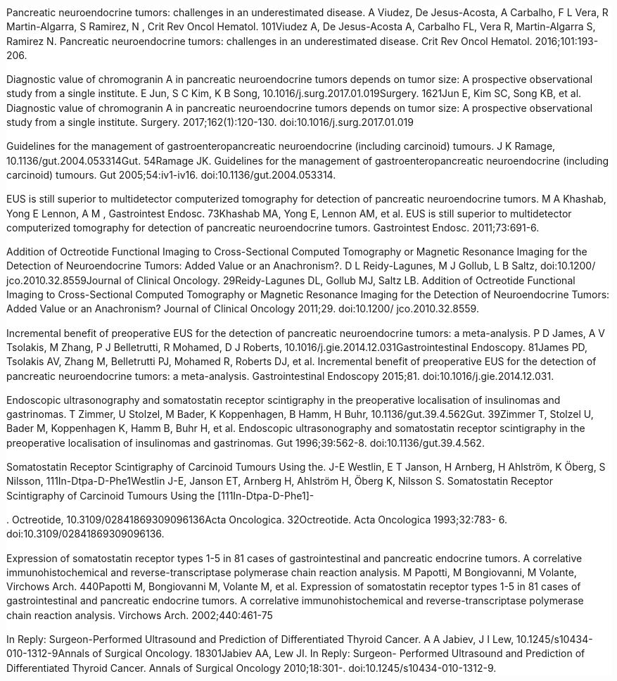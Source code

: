 Pancreatic neuroendocrine tumors: challenges in an underestimated disease. A Viudez, De Jesus-Acosta, A Carbalho, F L Vera, R Martin-Algarra, S Ramirez, N , Crit Rev Oncol Hematol. 101Viudez A, De Jesus-Acosta A, Carbalho FL, Vera R, Martin-Algarra S, Ramirez N. Pancreatic neuroendocrine tumors: challenges in an underestimated disease. Crit Rev Oncol Hematol. 2016;101:193-206.

Diagnostic value of chromogranin A in pancreatic neuroendocrine tumors depends on tumor size: A prospective observational study from a single institute. E Jun, S C Kim, K B Song, 10.1016/j.surg.2017.01.019Surgery. 1621Jun E, Kim SC, Song KB, et al. Diagnostic value of chromogranin A in pancreatic neuroendocrine tumors depends on tumor size: A prospective observational study from a single institute. Surgery. 2017;162(1):120-130. doi:10.1016/j.surg.2017.01.019

Guidelines for the management of gastroenteropancreatic neuroendocrine (including carcinoid) tumours. J K Ramage, 10.1136/gut.2004.053314Gut. 54Ramage JK. Guidelines for the management of gastroenteropancreatic neuroendocrine (including carcinoid) tumours. Gut 2005;54:iv1-iv16. doi:10.1136/gut.2004.053314.

EUS is still superior to multidetector computerized tomography for detection of pancreatic neuroendocrine tumors. M A Khashab, Yong E Lennon, A M , Gastrointest Endosc. 73Khashab MA, Yong E, Lennon AM, et al. EUS is still superior to multidetector computerized tomography for detection of pancreatic neuroendocrine tumors. Gastrointest Endosc. 2011;73:691-6.

Addition of Octreotide Functional Imaging to Cross-Sectional Computed Tomography or Magnetic Resonance Imaging for the Detection of Neuroendocrine Tumors: Added Value or an Anachronism?. D L Reidy-Lagunes, M J Gollub, L B Saltz, doi:10.1200/ jco.2010.32.8559Journal of Clinical Oncology. 29Reidy-Lagunes DL, Gollub MJ, Saltz LB. Addition of Octreotide Functional Imaging to Cross-Sectional Computed Tomography or Magnetic Resonance Imaging for the Detection of Neuroendocrine Tumors: Added Value or an Anachronism? Journal of Clinical Oncology 2011;29. doi:10.1200/ jco.2010.32.8559.

Incremental benefit of preoperative EUS for the detection of pancreatic neuroendocrine tumors: a meta-analysis. P D James, A V Tsolakis, M Zhang, P J Belletrutti, R Mohamed, D J Roberts, 10.1016/j.gie.2014.12.031Gastrointestinal Endoscopy. 81James PD, Tsolakis AV, Zhang M, Belletrutti PJ, Mohamed R, Roberts DJ, et al. Incremental benefit of preoperative EUS for the detection of pancreatic neuroendocrine tumors: a meta-analysis. Gastrointestinal Endoscopy 2015;81. doi:10.1016/j.gie.2014.12.031.

Endoscopic ultrasonography and somatostatin receptor scintigraphy in the preoperative localisation of insulinomas and gastrinomas. T Zimmer, U Stolzel, M Bader, K Koppenhagen, B Hamm, H Buhr, 10.1136/gut.39.4.562Gut. 39Zimmer T, Stolzel U, Bader M, Koppenhagen K, Hamm B, Buhr H, et al. Endoscopic ultrasonography and somatostatin receptor scintigraphy in the preoperative localisation of insulinomas and gastrinomas. Gut 1996;39:562-8. doi:10.1136/gut.39.4.562.

Somatostatin Receptor Scintigraphy of Carcinoid Tumours Using the. J-E Westlin, E T Janson, H Arnberg, H Ahlström, K Öberg, S Nilsson, 111In-Dtpa-D-Phe1Westlin J-E, Janson ET, Arnberg H, Ahlström H, Öberg K, Nilsson S. Somatostatin Receptor Scintigraphy of Carcinoid Tumours Using the [111In-Dtpa-D-Phe1]-

. Octreotide, 10.3109/02841869309096136Acta Oncologica. 32Octreotide. Acta Oncologica 1993;32:783- 6. doi:10.3109/02841869309096136.

Expression of somatostatin receptor types 1-5 in 81 cases of gastrointestinal and pancreatic endocrine tumors. A correlative immunohistochemical and reverse-transcriptase polymerase chain reaction analysis. M Papotti, M Bongiovanni, M Volante, Virchows Arch. 440Papotti M, Bongiovanni M, Volante M, et al. Expression of somatostatin receptor types 1-5 in 81 cases of gastrointestinal and pancreatic endocrine tumors. A correlative immunohistochemical and reverse-transcriptase polymerase chain reaction analysis. Virchows Arch. 2002;440:461-75

In Reply: Surgeon-Performed Ultrasound and Prediction of Differentiated Thyroid Cancer. A A Jabiev, J I Lew, 10.1245/s10434-010-1312-9Annals of Surgical Oncology. 18301Jabiev AA, Lew JI. In Reply: Surgeon- Performed Ultrasound and Prediction of Differentiated Thyroid Cancer. Annals of Surgical Oncology 2010;18:301-. doi:10.1245/s10434-010-1312-9.
